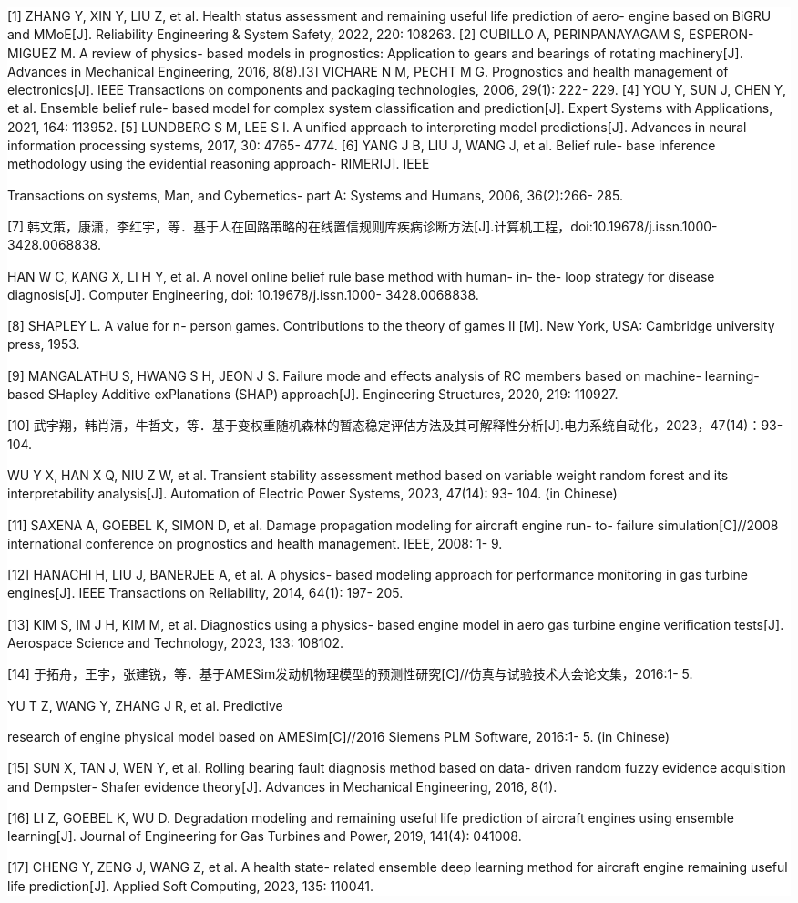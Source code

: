 [1] ZHANG Y, XIN Y, LIU Z, et al. Health status assessment and remaining useful life prediction of aero- engine based on BiGRU and MMoE[J]. Reliability Engineering & System Safety, 2022, 220: 108263. [2] CUBILLO A, PERINPANAYAGAM S, ESPERON- MIGUEZ M. A review of physics- based models in prognostics: Application to gears and bearings of rotating machinery[J]. Advances in Mechanical Engineering, 2016, 8(8).[3] VICHARE N M, PECHT M G. Prognostics and health management of electronics[J]. IEEE Transactions on components and packaging technologies, 2006, 29(1): 222- 229. [4] YOU Y, SUN J, CHEN Y, et al. Ensemble belief rule- based model for complex system classification and prediction[J]. Expert Systems with Applications, 2021, 164: 113952. [5] LUNDBERG S M, LEE S I. A unified approach to interpreting model predictions[J]. Advances in neural information processing systems, 2017, 30: 4765- 4774. [6] YANG J B, LIU J, WANG J, et al. Belief rule- base inference methodology using the evidential reasoning approach- RIMER[J]. IEEE

Transactions on systems, Man, and Cybernetics- part A: Systems and Humans, 2006, 36(2):266- 285.

[7] 韩文策，康潇，李红宇，等．基于人在回路策略的在线置信规则库疾病诊断方法[J].计算机工程，doi:10.19678/j.issn.1000- 3428.0068838.

HAN W C, KANG X, LI H Y, et al. A novel online belief rule base method with human- in- the- loop strategy for disease diagnosis[J]. Computer Engineering, doi: 10.19678/j.issn.1000- 3428.0068838.

[8] SHAPLEY L. A value for n- person games. Contributions to the theory of games II [M]. New York, USA: Cambridge university press, 1953.

[9] MANGALATHU S, HWANG S H, JEON J S. Failure mode and effects analysis of RC members based on machine- learning- based SHapley Additive exPlanations (SHAP) approach[J]. Engineering Structures, 2020, 219: 110927.

[10] 武宇翔，韩肖清，牛哲文，等．基于变权重随机森林的暂态稳定评估方法及其可解释性分析[J].电力系统自动化，2023，47(14)：93- 104.

WU Y X, HAN X Q, NIU Z W, et al. Transient stability assessment method based on variable weight random forest and its interpretability analysis[J]. Automation of Electric Power Systems, 2023, 47(14): 93- 104. (in Chinese)

[11] SAXENA A, GOEBEL K, SIMON D, et al. Damage propagation modeling for aircraft engine run- to- failure simulation[C]//2008 international conference on prognostics and health management. IEEE, 2008: 1- 9.

[12] HANACHI H, LIU J, BANERJEE A, et al. A physics- based modeling approach for performance monitoring in gas turbine engines[J]. IEEE Transactions on Reliability, 2014, 64(1): 197- 205.

[13] KIM S, IM J H, KIM M, et al. Diagnostics using a physics- based engine model in aero gas turbine engine verification tests[J]. Aerospace Science and Technology, 2023, 133: 108102.

[14] 于拓舟，王宇，张建锐，等．基于AMESim发动机物理模型的预测性研究[C]//仿真与试验技术大会论文集，2016:1- 5.

YU T Z, WANG Y, ZHANG J R, et al. Predictive

research of engine physical model based on AMESim[C]//2016 Siemens PLM Software, 2016:1- 5. (in Chinese)

[15] SUN X, TAN J, WEN Y, et al. Rolling bearing fault diagnosis method based on data- driven random fuzzy evidence acquisition and Dempster- Shafer evidence theory[J]. Advances in Mechanical Engineering, 2016, 8(1).

[16] LI Z, GOEBEL K, WU D. Degradation modeling and remaining useful life prediction of aircraft engines using ensemble learning[J]. Journal of Engineering for Gas Turbines and Power, 2019, 141(4): 041008.

[17] CHENG Y, ZENG J, WANG Z, et al. A health state- related ensemble deep learning method for aircraft engine remaining useful life prediction[J]. Applied Soft Computing, 2023, 135: 110041.
